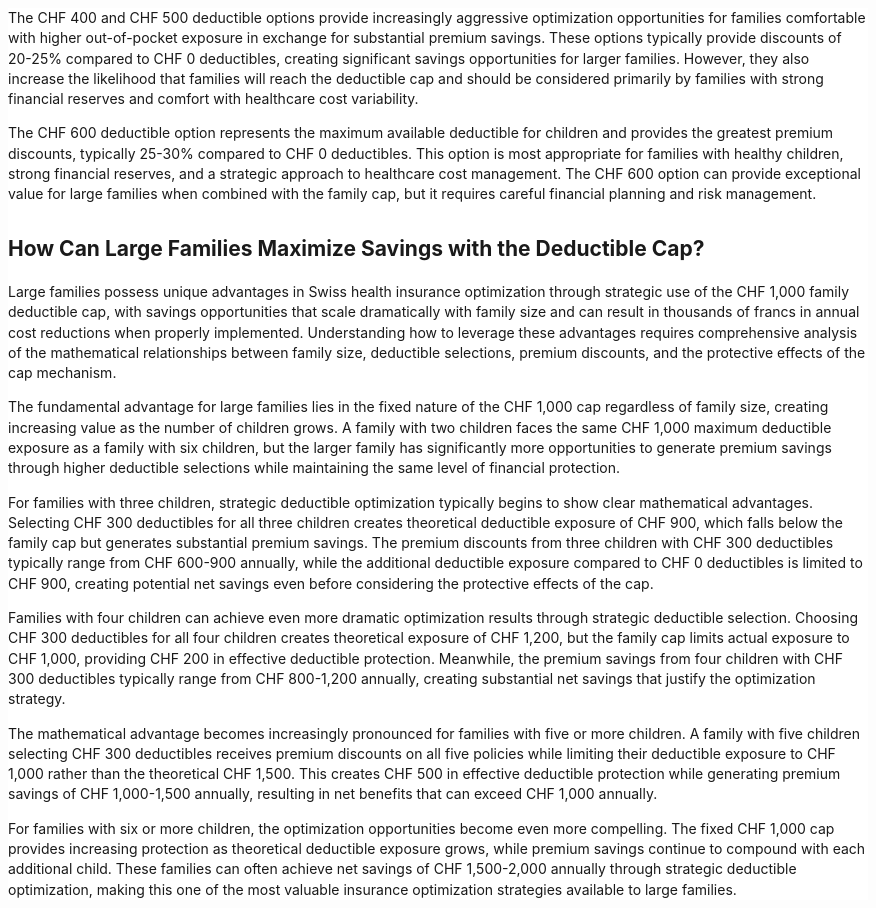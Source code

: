 The CHF 400 and CHF 500 deductible options provide increasingly aggressive optimization opportunities for families comfortable with higher out-of-pocket exposure in exchange for substantial premium savings. These options typically provide discounts of 20-25% compared to CHF 0 deductibles, creating significant savings opportunities for larger families. However, they also increase the likelihood that families will reach the deductible cap and should be considered primarily by families with strong financial reserves and comfort with healthcare cost variability.

The CHF 600 deductible option represents the maximum available deductible for children and provides the greatest premium discounts, typically 25-30% compared to CHF 0 deductibles. This option is most appropriate for families with healthy children, strong financial reserves, and a strategic approach to healthcare cost management. The CHF 600 option can provide exceptional value for large families when combined with the family cap, but it requires careful financial planning and risk management.

## How Can Large Families Maximize Savings with the Deductible Cap?

Large families possess unique advantages in Swiss health insurance optimization through strategic use of the CHF 1,000 family deductible cap, with savings opportunities that scale dramatically with family size and can result in thousands of francs in annual cost reductions when properly implemented. Understanding how to leverage these advantages requires comprehensive analysis of the mathematical relationships between family size, deductible selections, premium discounts, and the protective effects of the cap mechanism.

The fundamental advantage for large families lies in the fixed nature of the CHF 1,000 cap regardless of family size, creating increasing value as the number of children grows. A family with two children faces the same CHF 1,000 maximum deductible exposure as a family with six children, but the larger family has significantly more opportunities to generate premium savings through higher deductible selections while maintaining the same level of financial protection.

For families with three children, strategic deductible optimization typically begins to show clear mathematical advantages. Selecting CHF 300 deductibles for all three children creates theoretical deductible exposure of CHF 900, which falls below the family cap but generates substantial premium savings. The premium discounts from three children with CHF 300 deductibles typically range from CHF 600-900 annually, while the additional deductible exposure compared to CHF 0 deductibles is limited to CHF 900, creating potential net savings even before considering the protective effects of the cap.

Families with four children can achieve even more dramatic optimization results through strategic deductible selection. Choosing CHF 300 deductibles for all four children creates theoretical exposure of CHF 1,200, but the family cap limits actual exposure to CHF 1,000, providing CHF 200 in effective deductible protection. Meanwhile, the premium savings from four children with CHF 300 deductibles typically range from CHF 800-1,200 annually, creating substantial net savings that justify the optimization strategy.

The mathematical advantage becomes increasingly pronounced for families with five or more children. A family with five children selecting CHF 300 deductibles receives premium discounts on all five policies while limiting their deductible exposure to CHF 1,000 rather than the theoretical CHF 1,500. This creates CHF 500 in effective deductible protection while generating premium savings of CHF 1,000-1,500 annually, resulting in net benefits that can exceed CHF 1,000 annually.

For families with six or more children, the optimization opportunities become even more compelling. The fixed CHF 1,000 cap provides increasing protection as theoretical deductible exposure grows, while premium savings continue to compound with each additional child. These families can often achieve net savings of CHF 1,500-2,000 annually through strategic deductible optimization, making this one of the most valuable insurance optimization strategies available to large families.
